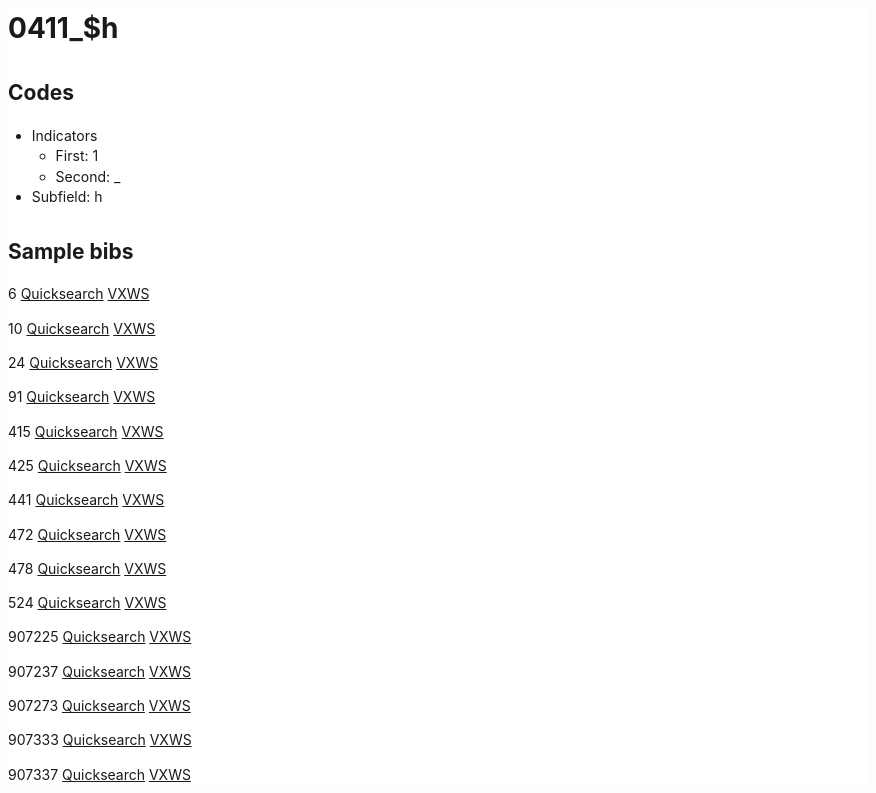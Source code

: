 # 0411\_$h

## Codes

-   Indicators
    -   First: 1
    -   Second: \_
-   Subfield: h

## Sample bibs

6 [Quicksearch](https://search.library.yale.edu/catalog/6) [VXWS](http://prodorbis.library.yale.edu:7014/vxws/GetHoldingsService?bibId=6)

10 [Quicksearch](https://search.library.yale.edu/catalog/10) [VXWS](http://prodorbis.library.yale.edu:7014/vxws/GetHoldingsService?bibId=10)

24 [Quicksearch](https://search.library.yale.edu/catalog/24) [VXWS](http://prodorbis.library.yale.edu:7014/vxws/GetHoldingsService?bibId=24)

91 [Quicksearch](https://search.library.yale.edu/catalog/91) [VXWS](http://prodorbis.library.yale.edu:7014/vxws/GetHoldingsService?bibId=91)

415 [Quicksearch](https://search.library.yale.edu/catalog/415) [VXWS](http://prodorbis.library.yale.edu:7014/vxws/GetHoldingsService?bibId=415)

425 [Quicksearch](https://search.library.yale.edu/catalog/425) [VXWS](http://prodorbis.library.yale.edu:7014/vxws/GetHoldingsService?bibId=425)

441 [Quicksearch](https://search.library.yale.edu/catalog/441) [VXWS](http://prodorbis.library.yale.edu:7014/vxws/GetHoldingsService?bibId=441)

472 [Quicksearch](https://search.library.yale.edu/catalog/472) [VXWS](http://prodorbis.library.yale.edu:7014/vxws/GetHoldingsService?bibId=472)

478 [Quicksearch](https://search.library.yale.edu/catalog/478) [VXWS](http://prodorbis.library.yale.edu:7014/vxws/GetHoldingsService?bibId=478)

524 [Quicksearch](https://search.library.yale.edu/catalog/524) [VXWS](http://prodorbis.library.yale.edu:7014/vxws/GetHoldingsService?bibId=524)

907225 [Quicksearch](https://search.library.yale.edu/catalog/907225) [VXWS](http://prodorbis.library.yale.edu:7014/vxws/GetHoldingsService?bibId=907225)

907237 [Quicksearch](https://search.library.yale.edu/catalog/907237) [VXWS](http://prodorbis.library.yale.edu:7014/vxws/GetHoldingsService?bibId=907237)

907273 [Quicksearch](https://search.library.yale.edu/catalog/907273) [VXWS](http://prodorbis.library.yale.edu:7014/vxws/GetHoldingsService?bibId=907273)

907333 [Quicksearch](https://search.library.yale.edu/catalog/907333) [VXWS](http://prodorbis.library.yale.edu:7014/vxws/GetHoldingsService?bibId=907333)

907337 [Quicksearch](https://search.library.yale.edu/catalog/907337) [VXWS](http://prodorbis.library.yale.edu:7014/vxws/GetHoldingsService?bibId=907337)
